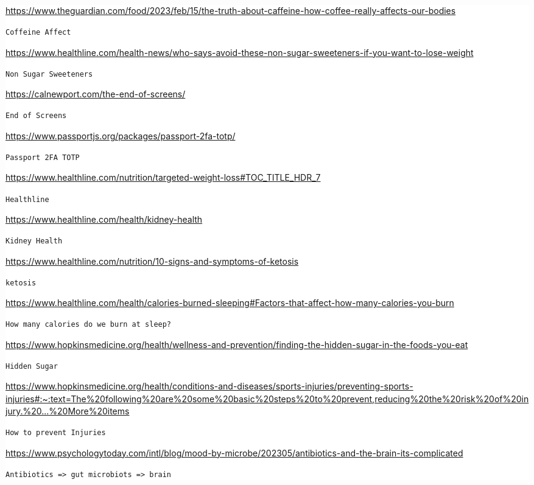 https://www.theguardian.com/food/2023/feb/15/the-truth-about-caffeine-how-coffee-really-affects-our-bodies
```
Coffeine Affect
```

https://www.healthline.com/health-news/who-says-avoid-these-non-sugar-sweeteners-if-you-want-to-lose-weight
```
Non Sugar Sweeteners
```

https://calnewport.com/the-end-of-screens/
```
End of Screens
```

https://www.passportjs.org/packages/passport-2fa-totp/
```
Passport 2FA TOTP
```

https://www.healthline.com/nutrition/targeted-weight-loss#TOC_TITLE_HDR_7
```
Healthline
```

https://www.healthline.com/health/kidney-health
```
Kidney Health
```

https://www.healthline.com/nutrition/10-signs-and-symptoms-of-ketosis
```
ketosis
```

https://www.healthline.com/health/calories-burned-sleeping#Factors-that-affect-how-many-calories-you-burn
```
How many calories do we burn at sleep?
```

https://www.hopkinsmedicine.org/health/wellness-and-prevention/finding-the-hidden-sugar-in-the-foods-you-eat
```
Hidden Sugar
```

https://www.hopkinsmedicine.org/health/conditions-and-diseases/sports-injuries/preventing-sports-injuries#:~:text=The%20following%20are%20some%20basic%20steps%20to%20prevent,reducing%20the%20risk%20of%20injury.%20...%20More%20items
```
How to prevent Injuries
```

https://www.psychologytoday.com/intl/blog/mood-by-microbe/202305/antibiotics-and-the-brain-its-complicated
```
Antibiotics => gut microbiots => brain
```
